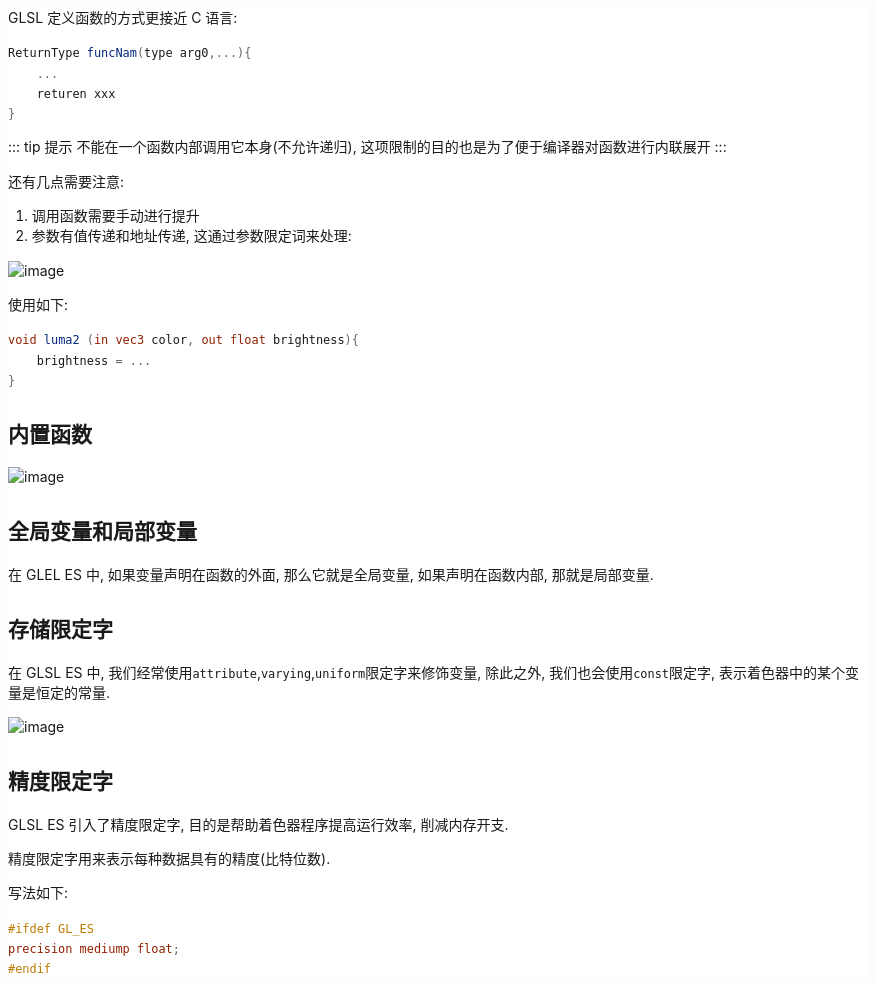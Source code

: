 GLSL 定义函数的方式更接近 C 语言:

```GLSL
ReturnType funcNam(type arg0,...){
    ...
    returen xxx
}
```

::: tip 提示
不能在一个函数内部调用它本身(不允许递归), 这项限制的目的也是为了便于编译器对函数进行内联展开
:::

还有几点需要注意:

1. 调用函数需要手动进行提升
2. 参数有值传递和地址传递, 这通过参数限定词来处理:

![image](/assets/2021-4-22/fucntion.png)

使用如下:

```GLSL
void luma2 (in vec3 color, out float brightness){
    brightness = ...
}
```

## 内置函数

![image](/assets/2021-4-22/_17321123212764.png)

## 全局变量和局部变量

在 GLEL ES 中, 如果变量声明在函数的外面, 那么它就是全局变量, 如果声明在函数内部, 那就是局部变量.

## 存储限定字

在 GLSL ES 中, 我们经常使用`attribute`,`varying`,`uniform`限定字来修饰变量, 除此之外, 我们也会使用`const`限定字, 表示着色器中的某个变量是恒定的常量.

![image](/assets/2021-4-22/_17911014101131113.png)

## 精度限定字

GLSL ES 引入了精度限定字, 目的是帮助着色器程序提高运行效率, 削减内存开支.

精度限定字用来表示每种数据具有的精度(比特位数).

写法如下:

```GLSL
#ifdef GL_ES
precision mediump float;
#endif
```

